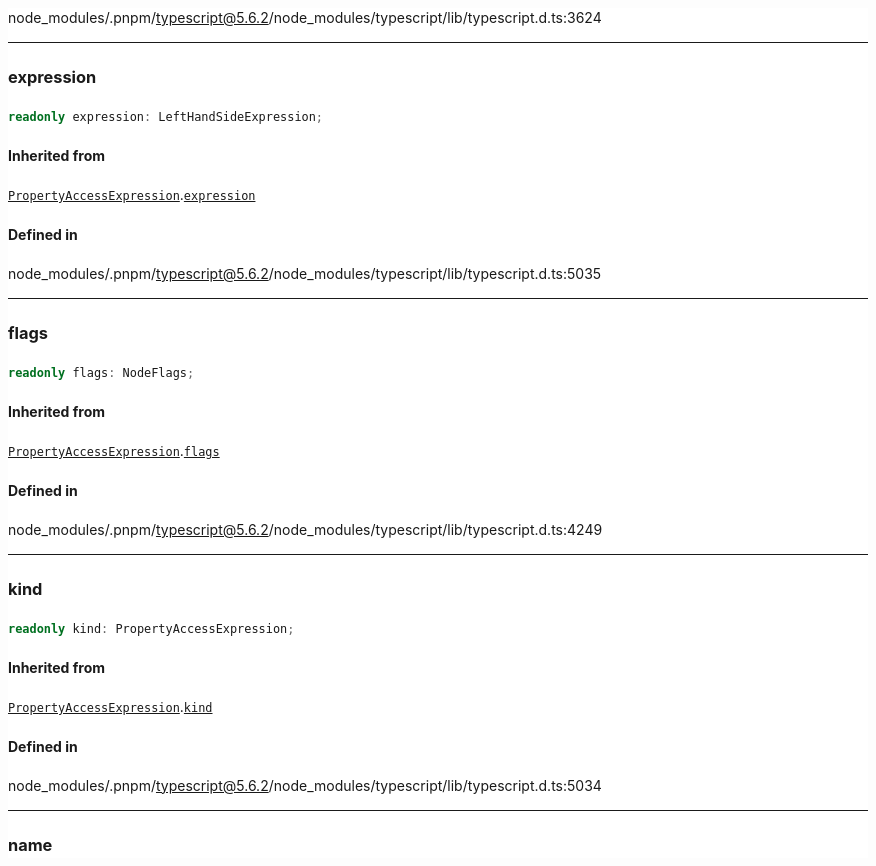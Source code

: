 node\_modules/.pnpm/typescript@5.6.2/node\_modules/typescript/lib/typescript.d.ts:3624

***

### expression

```ts
readonly expression: LeftHandSideExpression;
```

#### Inherited from

[`PropertyAccessExpression`](PropertyAccessExpression.md).[`expression`](PropertyAccessExpression.md#expression)

#### Defined in

node\_modules/.pnpm/typescript@5.6.2/node\_modules/typescript/lib/typescript.d.ts:5035

***

### flags

```ts
readonly flags: NodeFlags;
```

#### Inherited from

[`PropertyAccessExpression`](PropertyAccessExpression.md).[`flags`](PropertyAccessExpression.md#flags)

#### Defined in

node\_modules/.pnpm/typescript@5.6.2/node\_modules/typescript/lib/typescript.d.ts:4249

***

### kind

```ts
readonly kind: PropertyAccessExpression;
```

#### Inherited from

[`PropertyAccessExpression`](PropertyAccessExpression.md).[`kind`](PropertyAccessExpression.md#kind)

#### Defined in

node\_modules/.pnpm/typescript@5.6.2/node\_modules/typescript/lib/typescript.d.ts:5034

***

### name
